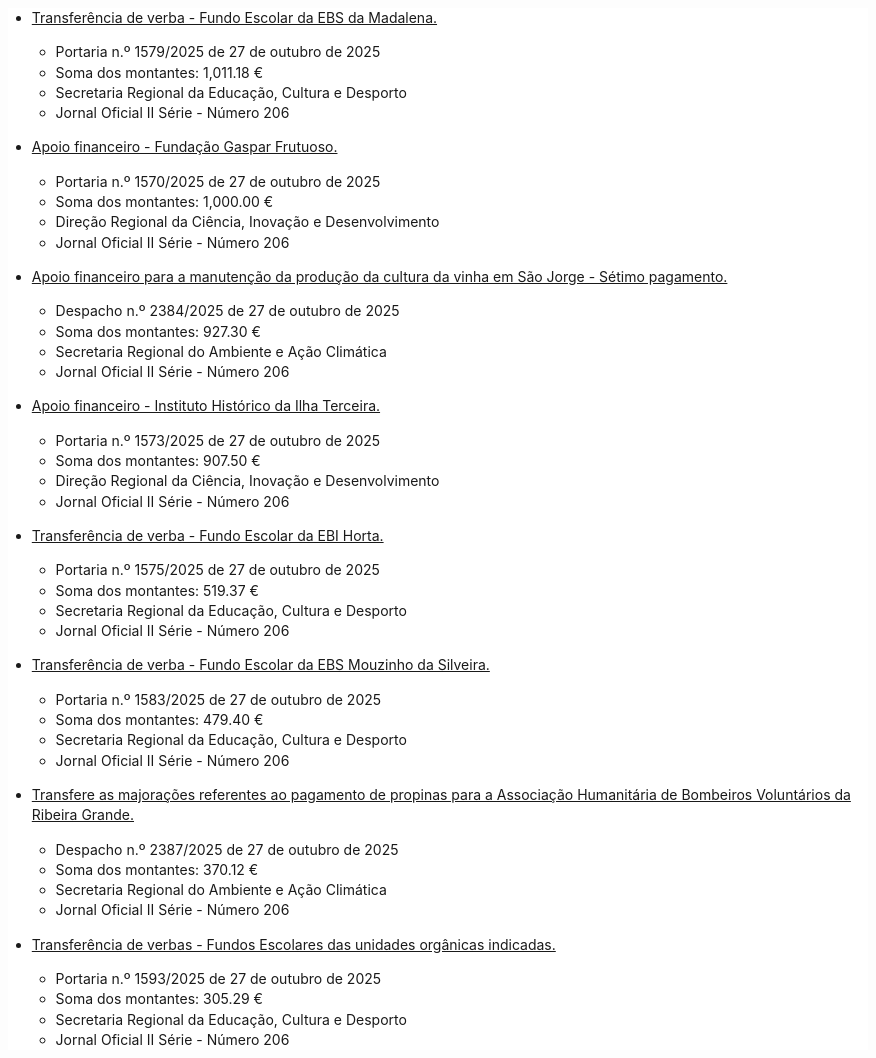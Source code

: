 * [Transferência de verba - Fundo Escolar da EBS da Madalena.](https://jo.azores.gov.pt/#/ato/68400034-223b-4f2c-9187-33c280a00ad4)
  * Portaria n.º 1579/2025 de 27 de outubro de 2025
  * Soma dos montantes: 1,011.18 €
  * Secretaria Regional da Educação, Cultura e Desporto
  * Jornal Oficial II Série - Número 206

* [Apoio financeiro - Fundação Gaspar Frutuoso.](https://jo.azores.gov.pt/#/ato/22089ab2-689f-4c55-a993-004befdeeefc)
  * Portaria n.º 1570/2025 de 27 de outubro de 2025
  * Soma dos montantes: 1,000.00 €
  * Direção Regional da Ciência, Inovação e Desenvolvimento
  * Jornal Oficial II Série - Número 206

* [Apoio financeiro para a manutenção da produção da cultura da vinha em São Jorge - Sétimo pagamento.](https://jo.azores.gov.pt/#/ato/36b2faa6-55c4-4434-aeeb-526936ea3e8f)
  * Despacho n.º 2384/2025 de 27 de outubro de 2025
  * Soma dos montantes: 927.30 €
  * Secretaria Regional do Ambiente e Ação Climática
  * Jornal Oficial II Série - Número 206

* [Apoio financeiro - Instituto Histórico da Ilha Terceira.](https://jo.azores.gov.pt/#/ato/03343233-bd36-4f2c-8f2d-e289b923f94a)
  * Portaria n.º 1573/2025 de 27 de outubro de 2025
  * Soma dos montantes: 907.50 €
  * Direção Regional da Ciência, Inovação e Desenvolvimento
  * Jornal Oficial II Série - Número 206

* [Transferência de verba - Fundo Escolar da EBI Horta.](https://jo.azores.gov.pt/#/ato/7ff91419-e08a-4510-ae74-6bfc66ab4366)
  * Portaria n.º 1575/2025 de 27 de outubro de 2025
  * Soma dos montantes: 519.37 €
  * Secretaria Regional da Educação, Cultura e Desporto
  * Jornal Oficial II Série - Número 206

* [Transferência de verba - Fundo Escolar da EBS Mouzinho da Silveira.](https://jo.azores.gov.pt/#/ato/edacff9e-f71a-48fd-93c3-a71513d46053)
  * Portaria n.º 1583/2025 de 27 de outubro de 2025
  * Soma dos montantes: 479.40 €
  * Secretaria Regional da Educação, Cultura e Desporto
  * Jornal Oficial II Série - Número 206

* [Transfere as majorações referentes ao pagamento de propinas para a Associação Humanitária de Bombeiros Voluntários da Ribeira Grande.](https://jo.azores.gov.pt/#/ato/c7dfaa07-7570-44de-b0ed-e7d8ec371df3)
  * Despacho n.º 2387/2025 de 27 de outubro de 2025
  * Soma dos montantes: 370.12 €
  * Secretaria Regional do Ambiente e Ação Climática
  * Jornal Oficial II Série - Número 206

* [Transferência de verbas - Fundos Escolares das unidades orgânicas indicadas.](https://jo.azores.gov.pt/#/ato/6f00d2ef-6322-47cc-b6b5-e7ad9880ad48)
  * Portaria n.º 1593/2025 de 27 de outubro de 2025
  * Soma dos montantes: 305.29 €
  * Secretaria Regional da Educação, Cultura e Desporto
  * Jornal Oficial II Série - Número 206
